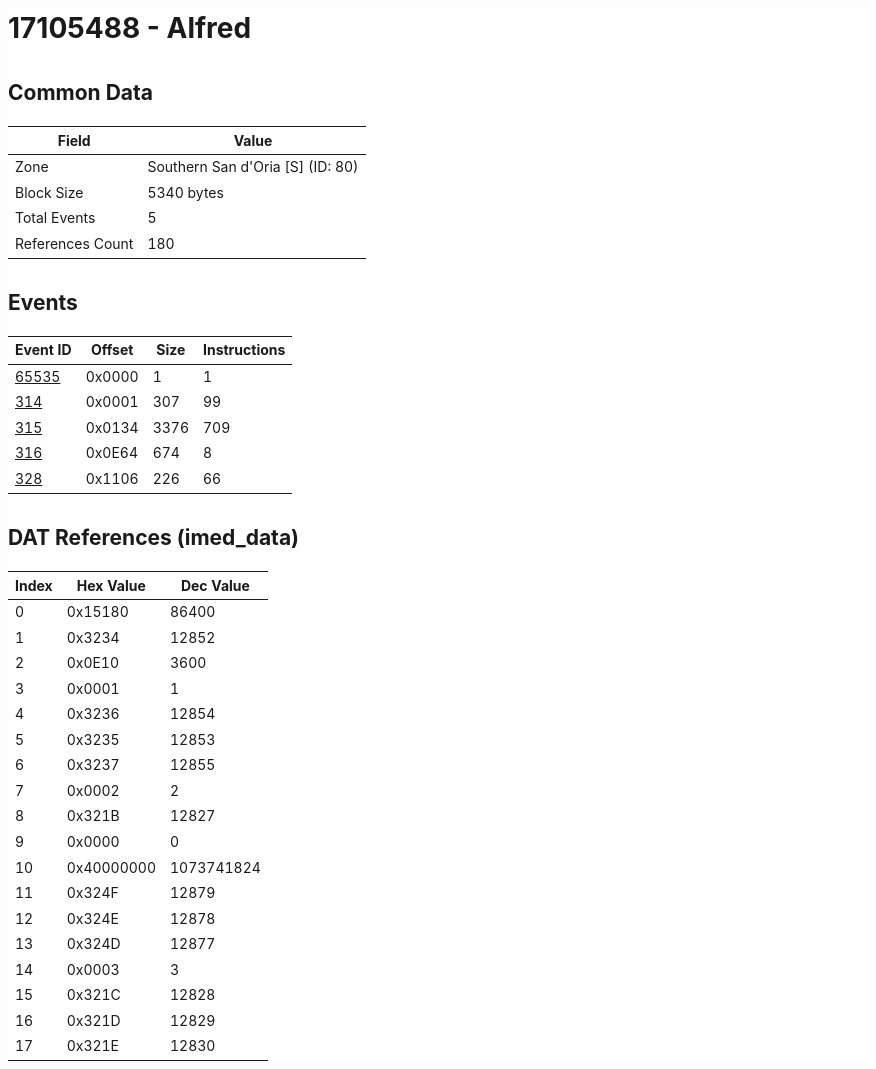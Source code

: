 # 17105488 - Alfred

## Common Data

| Field            | Value                            |
|------------------|----------------------------------|
| Zone             | Southern San d'Oria [S] (ID: 80) |
| Block Size       | 5340 bytes                       |
| Total Events     | 5                                |
| References Count | 180                              |

## Events

| Event ID            | Offset   |   Size |   Instructions |
|---------------------|----------|--------|----------------|
| [65535](./65535.md) | 0x0000   |      1 |              1 |
| [314](./314.md)     | 0x0001   |    307 |             99 |
| [315](./315.md)     | 0x0134   |   3376 |            709 |
| [316](./316.md)     | 0x0E64   |    674 |              8 |
| [328](./328.md)     | 0x1106   |    226 |             66 |

## DAT References (imed_data)

|   Index | Hex Value   |   Dec Value |
|---------|-------------|-------------|
|       0 | 0x15180     |       86400 |
|       1 | 0x3234      |       12852 |
|       2 | 0x0E10      |        3600 |
|       3 | 0x0001      |           1 |
|       4 | 0x3236      |       12854 |
|       5 | 0x3235      |       12853 |
|       6 | 0x3237      |       12855 |
|       7 | 0x0002      |           2 |
|       8 | 0x321B      |       12827 |
|       9 | 0x0000      |           0 |
|      10 | 0x40000000  |  1073741824 |
|      11 | 0x324F      |       12879 |
|      12 | 0x324E      |       12878 |
|      13 | 0x324D      |       12877 |
|      14 | 0x0003      |           3 |
|      15 | 0x321C      |       12828 |
|      16 | 0x321D      |       12829 |
|      17 | 0x321E      |       12830 |